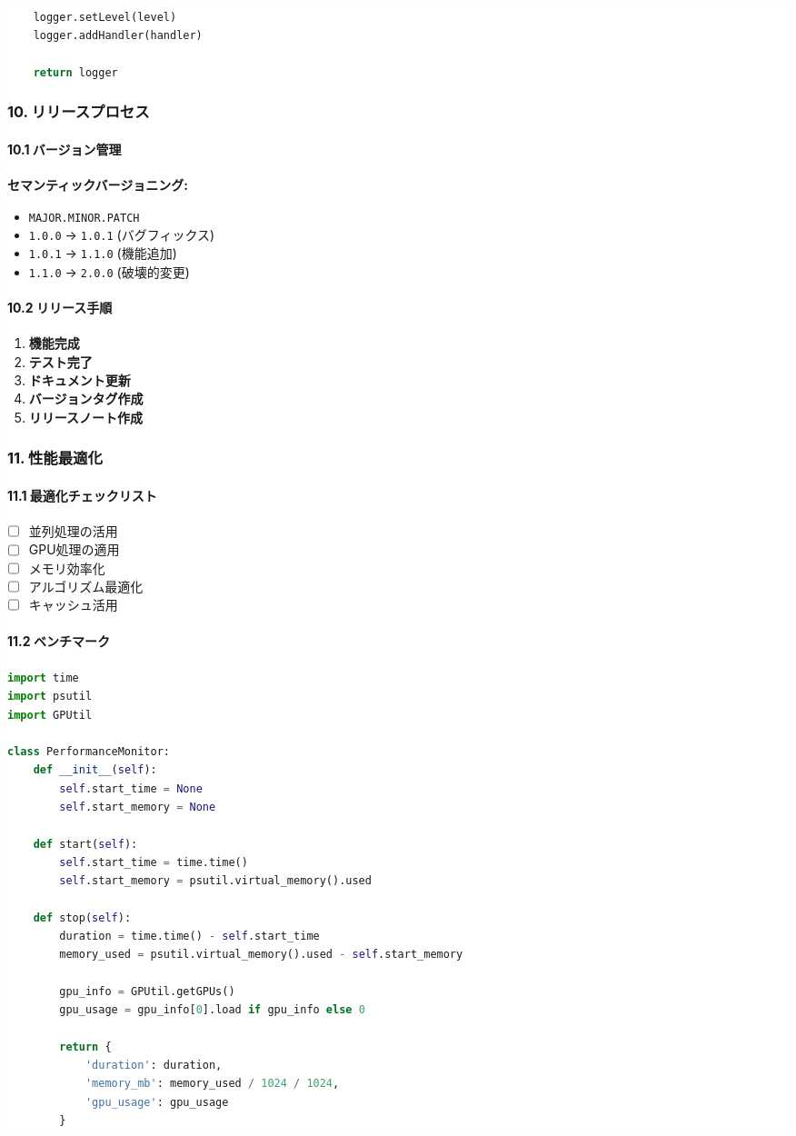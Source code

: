 ```python
    logger.setLevel(level)
    logger.addHandler(handler)
    
    return logger
```

### 10. リリースプロセス

#### 10.1 バージョン管理

**セマンティックバージョニング:**
- `MAJOR.MINOR.PATCH`
- `1.0.0` → `1.0.1` (バグフィックス)
- `1.0.1` → `1.1.0` (機能追加)
- `1.1.0` → `2.0.0` (破壊的変更)

#### 10.2 リリース手順

1. **機能完成**
2. **テスト完了**
3. **ドキュメント更新**
4. **バージョンタグ作成**
5. **リリースノート作成**

### 11. 性能最適化

#### 11.1 最適化チェックリスト

- [ ] 並列処理の活用
- [ ] GPU処理の適用
- [ ] メモリ効率化
- [ ] アルゴリズム最適化
- [ ] キャッシュ活用

#### 11.2 ベンチマーク

```python
import time
import psutil
import GPUtil

class PerformanceMonitor:
    def __init__(self):
        self.start_time = None
        self.start_memory = None
    
    def start(self):
        self.start_time = time.time()
        self.start_memory = psutil.virtual_memory().used
    
    def stop(self):
        duration = time.time() - self.start_time
        memory_used = psutil.virtual_memory().used - self.start_memory
        
        gpu_info = GPUtil.getGPUs()
        gpu_usage = gpu_info[0].load if gpu_info else 0
        
        return {
            'duration': duration,
            'memory_mb': memory_used / 1024 / 1024,
            'gpu_usage': gpu_usage
        }
```

